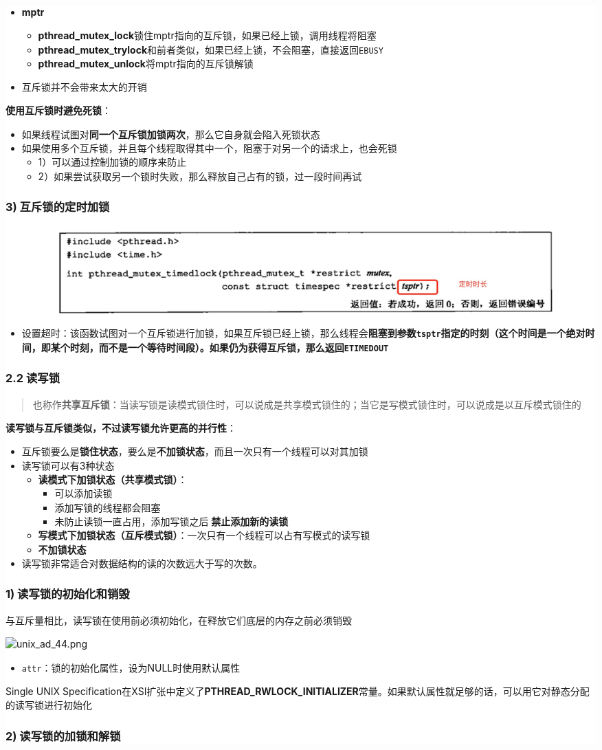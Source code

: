 * **mptr**
    - **pthread_mutex_lock**锁住mptr指向的互斥锁，如果已经上锁，调用线程将阻塞
    - **pthread_mutex_trylock**和前者类似，如果已经上锁，不会阻塞，直接返回`EBUSY`
    - **pthread_mutex_unlock**将mptr指向的互斥锁解锁 

* 互斥锁并不会带来太大的开销 

**使用互斥锁时避免死锁**：

* 如果线程试图对**同一个互斥锁加锁两次**，那么它自身就会陷入死锁状态
* 如果使用多个互斥锁，并且每个线程取得其中一个，阻塞于对另一个的请求上，也会死锁
    - 1）可以通过控制加锁的顺序来防止
    - 2）如果尝试获取另一个锁时失败，那么释放自己占有的锁，过一段时间再试

### 3) 互斥锁的定时加锁

![unix_ad_43.png](/img/unix_ad_43.png)

* 设置超时：该函数试图对一个互斥锁进行加锁，如果互斥锁已经上锁，那么线程会**阻塞到参数`tsptr`**指定的时刻（这个时间是一个绝对时间，即某个时刻，而不是一个等待时间段）。如果仍为获得互斥锁，那么**返回`ETIMEDOUT`**

### 2.2 读写锁

> 也称作**共享互斥锁**：当读写锁是读模式锁住时，可以说成是共享模式锁住的；当它是写模式锁住时，可以说成是以互斥模式锁住的

**读写锁与互斥锁类似，不过读写锁允许更高的并行性**：

* 互斥锁要么是**锁住状态**，要么是**不加锁状态**，而且一次只有一个线程可以对其加锁
* 读写锁可以有3种状态
    - **读模式下加锁状态（共享模式锁）**：
        + 可以添加读锁
        + 添加写锁的线程都会阻塞
        + 未防止读锁一直占用，添加写锁之后 **禁止添加新的读锁**
    - **写模式下加锁状态（互斥模式锁）**：一次只有一个线程可以占有写模式的读写锁
    - **不加锁状态**
* 读写锁非常适合对数据结构的读的次数远大于写的次数。

### 1) 读写锁的初始化和销毁 

与互斥量相比，读写锁在使用前必须初始化，在释放它们底层的内存之前必须销毁

![unix_ad_44.png](/img/unix_ad_44.png)


* `attr`：锁的初始化属性，设为NULL时使用默认属性

Single UNIX Specification在XSI扩张中定义了**PTHREAD_RWLOCK_INITIALIZER**常量。如果默认属性就足够的话，可以用它对静态分配的读写锁进行初始化

### 2) 读写锁的加锁和解锁
